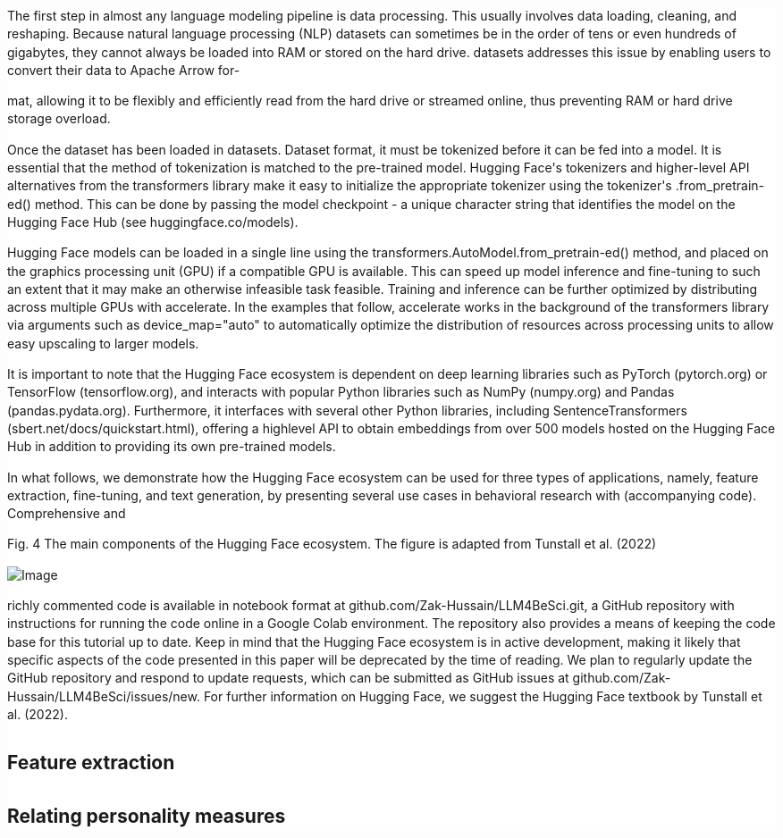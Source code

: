 The first step in almost any language modeling pipeline is data processing. This usually involves data loading, cleaning, and reshaping. Because natural language processing (NLP) datasets can sometimes be in the order of tens or even hundreds of gigabytes, they cannot always be loaded into RAM or stored on the hard drive. datasets addresses this issue by enabling users to convert their data to Apache Arrow for-

mat, allowing it to be flexibly and efficiently read from the hard drive or streamed online, thus preventing RAM or hard drive storage overload.

Once the dataset has been loaded in datasets. Dataset format, it must be tokenized before it can be fed into a model. It is essential that the method of tokenization is matched to the pre-trained model. Hugging Face's tokenizers and higher-level API alternatives from the transformers library make it easy to initialize the appropriate tokenizer using the tokenizer's .from\_pretrain-ed() method. This can be done by passing the model checkpoint - a unique character string that identifies the model on the Hugging Face Hub (see huggingface.co/models).

Hugging Face models can be loaded in a single line using the transformers.AutoModel.from\_pretrain-ed() method, and placed on the graphics processing unit (GPU) if a compatible GPU is available. This can speed up model inference and fine-tuning to such an extent that it may make an otherwise infeasible task feasible. Training and inference can be further optimized by distributing across multiple GPUs with accelerate. In the examples that follow, accelerate works in the background of the transformers library via arguments such as device\_map="auto" to automatically optimize the distribution of resources across processing units to allow easy upscaling to larger models.

It is important to note that the Hugging Face ecosystem is dependent on deep learning libraries such as PyTorch (pytorch.org) or TensorFlow (tensorflow.org), and interacts with popular Python libraries such as NumPy (numpy.org) and Pandas (pandas.pydata.org). Furthermore, it interfaces with several other Python libraries, including SentenceTransformers (sbert.net/docs/quickstart.html), offering a highlevel API to obtain embeddings from over 500 models hosted on the Hugging Face Hub in addition to providing its own pre-trained models.

In what follows, we demonstrate how the Hugging Face ecosystem can be used for three types of applications, namely, feature extraction, fine-tuning, and text generation, by presenting several use cases in behavioral research with (accompanying code). Comprehensive and

Fig. 4 The main components of the Hugging Face ecosystem. The figure is adapted from Tunstall et al. (2022)

![Image](tutorial_open-source_large_language_models-with-image-refs_artifacts%5Cimage_000007_0cdb19b2d61d3e4468178994245ff318d4d873407fcb686e09892629dd6aadf4.png)

richly commented code is available in notebook format at github.com/Zak-Hussain/LLM4BeSci.git, a GitHub repository with instructions for running the code online in a Google Colab environment. The repository also provides a means of keeping the code base for this tutorial up to date. Keep in mind that the Hugging Face ecosystem is in active development, making it likely that specific aspects of the code presented in this paper will be deprecated by the time of reading. We plan to regularly update the GitHub repository and respond to update requests, which can be submitted as GitHub issues at github.com/Zak-Hussain/LLM4BeSci/issues/new. For further information on Hugging Face, we suggest the Hugging Face textbook by Tunstall et al. (2022).

## Feature extraction

## Relating personality measures
